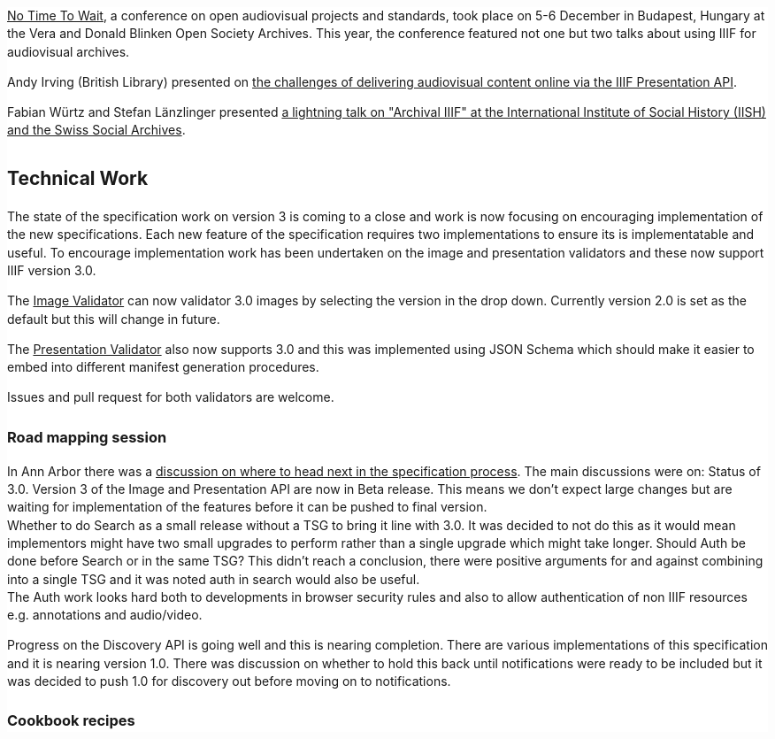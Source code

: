 [No Time To Wait](https://mediaarea.net/NoTimeToWait4), a conference on open audiovisual projects and standards, took place on 5-6 December in Budapest, Hungary at the Vera and Donald Blinken Open Society Archives. This year, the conference featured not one but two talks about using IIIF for audiovisual archives.

Andy Irving (British Library) presented on [the challenges of delivering audiovisual content online via the IIIF Presentation API](https://www.youtube.com/watch?v=cjJZ0cjtaz8&feature=youtu.be&t=5930). 

Fabian Würtz and Stefan Länzlinger presented [a lightning talk on "Archival IIIF" at the International Institute of Social History (IISH) and the Swiss Social Archives](https://www.youtube.com/watch?time_continue=2480&v=EWMNs38Wmc4). 

## Technical Work

The state of the specification work on version 3 is coming to a close and work is now focusing on encouraging implementation of the new specifications. Each new feature of the specification requires two implementations to ensure its is implementatable and useful. To encourage implementation work has been undertaken on the image and presentation validators and these now support IIIF version 3.0. 

The [Image Validator](https://iiif.io/api/image/validator/) can now validator 3.0 images by selecting the version in the drop down. Currently version 2.0 is set as the default but this will change in future. 

The [Presentation Validator](https://iiif.io/api/presentation/validator/service/) also now supports 3.0 and this was implemented using JSON Schema which should make it easier to embed into different manifest generation procedures. 

Issues and pull request for both validators are welcome. 
 
### Road mapping session

In Ann Arbor there was a [discussion on where to head next in the specification process](https://docs.google.com/document/d/1jxnaE4jNXMmmKSj4raWmFThPZLGvqrP14ERnRjclrr8/edit?usp=sharing). The main discussions were on:
Status of 3.0. Version 3 of the Image and Presentation API are now in Beta release. This means we don’t expect large changes but are waiting for implementation of the features before it can be pushed to final version.  
Whether to do Search as a small release without a TSG to bring it line with 3.0. It was decided to not do this as it would mean implementors might have two small upgrades to perform rather than a single upgrade which might take longer.
Should Auth be done before Search or in the same TSG? This didn’t reach a conclusion, there were positive arguments for and against combining into a single TSG and it was noted auth in search would also be useful.   
The Auth work looks hard both to developments in browser security rules and also to allow authentication of non IIIF resources e.g. annotations and audio/video.

Progress on the Discovery API is going well and this is nearing completion. There are various implementations of this specification and it is nearing version 1.0. There was discussion on whether to hold this back until notifications were ready to be included but it was decided to push 1.0 for discovery out before moving on to notifications.

### Cookbook recipes
